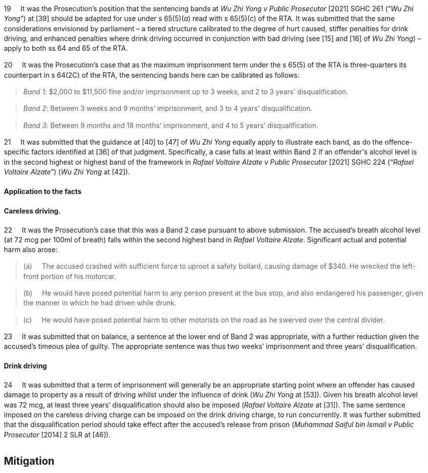 19     It was the Prosecution’s position that the sentencing bands at _Wu Zhi Yong v Public Prosecutor_ <span class="citation">\[2021\] SGHC 261</span> (“_Wu Zhi Yong_”) at \[39\] should be adapted for use under s 65(5)(_a_) read with s 65(5)(_c_) of the RTA. It was submitted that the same considerations envisioned by parliament – a tiered structure calibrated to the degree of hurt caused, stiffer penalties for drink driving, and enhanced penalties where drink driving occurred in conjunction with bad driving (see \[15\] and \[16\] of _Wu Zhi Yong_) – apply to both ss 64 and 65 of the RTA.

20     It was the Prosecution’s case that as the maximum imprisonment term under the s 65(5) of the RTA is three-quarters its counterpart in s 64(2C) of the RTA, the sentencing bands here can be calibrated as follows:

> _Band 1_: $2,000 to $11,500 fine and/or imprisonment up to 3 weeks, and 2 to 3 years’ disqualification.

> _Band 2_: Between 3 weeks and 9 months’ imprisonment, and 3 to 4 years’ disqualification.

> _Band 3_: Between 9 months and 18 months’ imprisonment, and 4 to 5 years’ disqualification.

21     It was submitted that the guidance at \[40\] to \[47\] of _Wu Zhi Yong_ equally apply to illustrate each band, as do the offence-specific factors identified at \[36\] of that judgment. Specifically, a case falls at least within Band 2 if an offender's alcohol level is in the second highest or highest band of the framework in _Rafael Voltaire Alzate v Public Prosecutor_ <span class="citation">\[2021\] SGHC 224</span> (“_Rafael Voltaire Alzate_”) (_Wu Zhi Yong_ at \[42\]).

#### Application to the facts

#### Careless driving.

22     It was the Prosecution’s case that this was a Band 2 case pursuant to above submission. The accused’s breath alcohol level (at 72 mcg per 100ml of breath) falls within the second highest band in _Rafael Voltaire Alzate_. Significant actual and potential harm also arose:

> (a)     The accused crashed with sufficient force to uproot a safety bollard, causing damage of $340. He wrecked the left-front portion of his motorcar.

> (b)     He would have posed potential harm to any person present at the bus stop, and also endangered his passenger, given the manner in which he had driven while drunk.

> (c)     He would have posed potential harm to other motorists on the road as he swerved over the central divider.

23     It was submitted that on balance, a sentence at the lower end of Band 2 was appropriate, with a further reduction given the accused’s timeous plea of guilty. The appropriate sentence was thus two weeks’ imprisonment and three years’ disqualification.

#### Drink driving

24     It was submitted that a term of imprisonment will generally be an appropriate starting point where an offender has caused damage to property as a result of driving whilst under the influence of drink (_Wu Zhi Yong_ at \[53\]). Given his breath alcohol level was 72 mcg, at least three years’ disqualification should also be imposed (_Rafael Voltaire Alzate_ at \[31\]). The same sentence imposed on the careless driving charge can be imposed on the drink driving charge, to run concurrently. It was further submitted that the disqualification period should take effect after the accused’s release from prison (_Muhammad Saiful bin Ismail v Public Prosecutor_ \[2014\] 2 SLR at \[46\]).

## Mitigation
